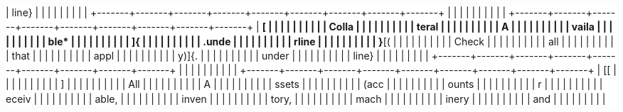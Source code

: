 | line} |       |       |       |       |       |       |       |       |
+-------+-------+-------+-------+-------+-------+-------+-------+-------+
|       |       |       |       |       |       |       |       |       |
+-------+-------+-------+-------+-------+-------+-------+-------+-------+
| **[   |       |       |       |       |       |       |       |       |
| Colla |       |       |       |       |       |       |       |       |
| teral |       |       |       |       |       |       |       |       |
| A     |       |       |       |       |       |       |       |       |
| vaila |       |       |       |       |       |       |       |       |
| ble\* |       |       |       |       |       |       |       |       |
| ]{    |       |       |       |       |       |       |       |       |
| .unde |       |       |       |       |       |       |       |       |
| rline |       |       |       |       |       |       |       |       |
| }**[( |       |       |       |       |       |       |       |       |
| Check |       |       |       |       |       |       |       |       |
| all   |       |       |       |       |       |       |       |       |
| that  |       |       |       |       |       |       |       |       |
| appl  |       |       |       |       |       |       |       |       |
| y)]{. |       |       |       |       |       |       |       |       |
| under |       |       |       |       |       |       |       |       |
| line} |       |       |       |       |       |       |       |       |
+-------+-------+-------+-------+-------+-------+-------+-------+-------+
|       |       |       |       |       |       |       |       |       |
+-------+-------+-------+-------+-------+-------+-------+-------+-------+
| [\[   |       |       |       |       |       |       |       |       |
| \]    |       |       |       |       |       |       |       |       |
| All   |       |       |       |       |       |       |       |       |
| A     |       |       |       |       |       |       |       |       |
| ssets |       |       |       |       |       |       |       |       |
| (acc  |       |       |       |       |       |       |       |       |
| ounts |       |       |       |       |       |       |       |       |
| r     |       |       |       |       |       |       |       |       |
| eceiv |       |       |       |       |       |       |       |       |
| able, |       |       |       |       |       |       |       |       |
| inven |       |       |       |       |       |       |       |       |
| tory, |       |       |       |       |       |       |       |       |
| mach  |       |       |       |       |       |       |       |       |
| inery |       |       |       |       |       |       |       |       |
| and   |       |       |       |       |       |       |       |       |
